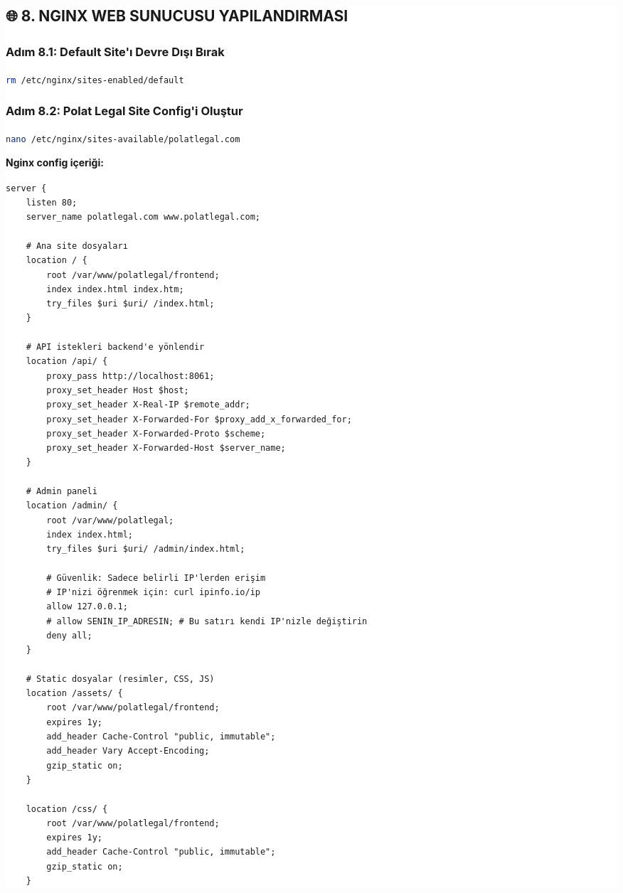 
## 🌐 **8. NGINX WEB SUNUCUSU YAPILANDIRMASI**

### **Adım 8.1: Default Site'ı Devre Dışı Bırak**
```bash
rm /etc/nginx/sites-enabled/default
```

### **Adım 8.2: Polat Legal Site Config'i Oluştur**
```bash
nano /etc/nginx/sites-available/polatlegal.com
```

**Nginx config içeriği:**
```nginx
server {
    listen 80;
    server_name polatlegal.com www.polatlegal.com;
    
    # Ana site dosyaları
    location / {
        root /var/www/polatlegal/frontend;
        index index.html index.htm;
        try_files $uri $uri/ /index.html;
    }
    
    # API istekleri backend'e yönlendir
    location /api/ {
        proxy_pass http://localhost:8061;
        proxy_set_header Host $host;
        proxy_set_header X-Real-IP $remote_addr;
        proxy_set_header X-Forwarded-For $proxy_add_x_forwarded_for;
        proxy_set_header X-Forwarded-Proto $scheme;
        proxy_set_header X-Forwarded-Host $server_name;
    }
    
    # Admin paneli
    location /admin/ {
        root /var/www/polatlegal;
        index index.html;
        try_files $uri $uri/ /admin/index.html;
        
        # Güvenlik: Sadece belirli IP'lerden erişim
        # IP'nizi öğrenmek için: curl ipinfo.io/ip
        allow 127.0.0.1;
        # allow SENIN_IP_ADRESIN; # Bu satırı kendi IP'nizle değiştirin
        deny all;
    }
    
    # Static dosyalar (resimler, CSS, JS)
    location /assets/ {
        root /var/www/polatlegal/frontend;
        expires 1y;
        add_header Cache-Control "public, immutable";
        add_header Vary Accept-Encoding;
        gzip_static on;
    }
    
    location /css/ {
        root /var/www/polatlegal/frontend;
        expires 1y;
        add_header Cache-Control "public, immutable";
        gzip_static on;
    }
```
